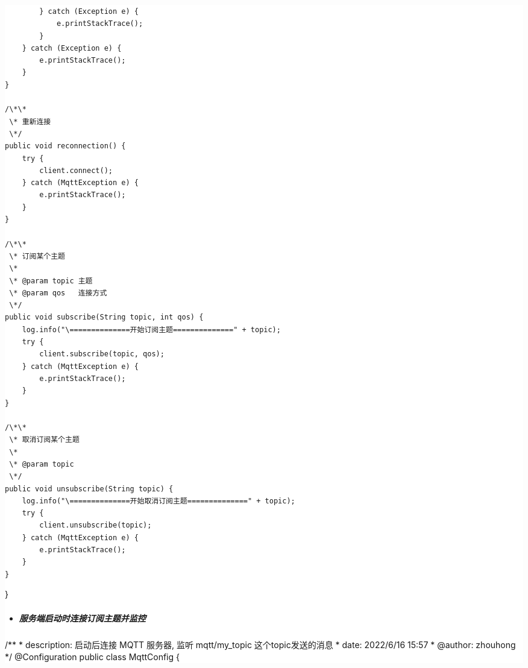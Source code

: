             } catch (Exception e) {
                e.printStackTrace();
            }
        } catch (Exception e) {
            e.printStackTrace();
        }
    }

    /\*\*
     \* 重新连接
     \*/
    public void reconnection() {
        try {
            client.connect();
        } catch (MqttException e) {
            e.printStackTrace();
        }
    }

    /\*\*
     \* 订阅某个主题
     \*
     \* @param topic 主题
     \* @param qos   连接方式
     \*/
    public void subscribe(String topic, int qos) {
        log.info("\==============开始订阅主题==============" + topic);
        try {
            client.subscribe(topic, qos);
        } catch (MqttException e) {
            e.printStackTrace();
        }
    }

    /\*\*
     \* 取消订阅某个主题
     \*
     \* @param topic
     \*/
    public void unsubscribe(String topic) {
        log.info("\==============开始取消订阅主题==============" + topic);
        try {
            client.unsubscribe(topic);
        } catch (MqttException e) {
            e.printStackTrace();
        }
    }
}

*   ##### 服务端启动时连接订阅主题并监控
    

/\*\*
 \* description: 启动后连接 MQTT 服务器, 监听 mqtt/my\_topic 这个topic发送的消息
 \* date: 2022/6/16 15:57
 \* @author: zhouhong
 \*/
@Configuration
public class MqttConfig {
